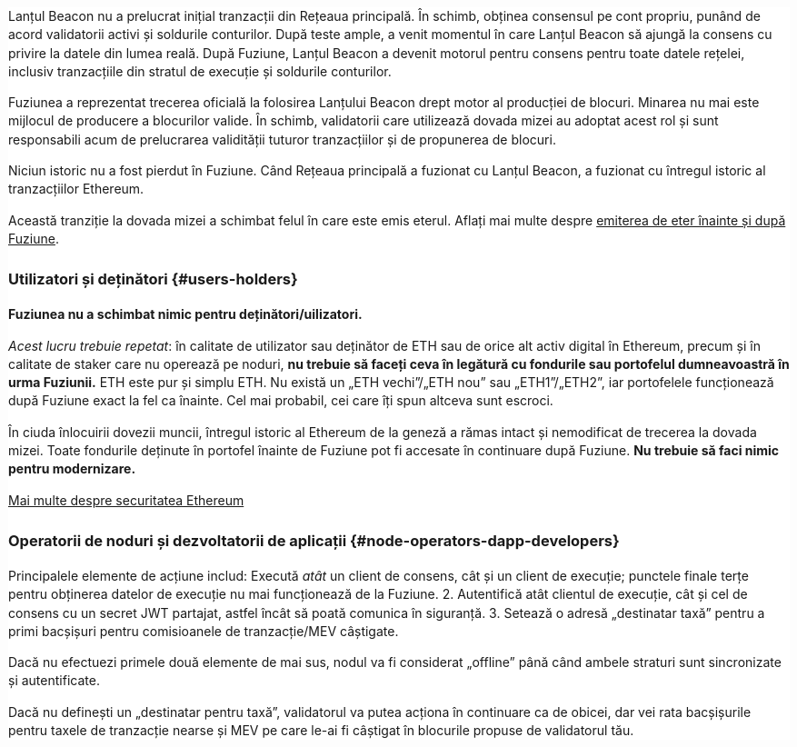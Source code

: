 Lanțul Beacon nu a prelucrat inițial tranzacții din Rețeaua principală. În schimb, obținea consensul pe cont propriu, punând de acord validatorii activi și soldurile conturilor. După teste ample, a venit momentul în care Lanțul Beacon să ajungă la consens cu privire la datele din lumea reală. După Fuziune, Lanțul Beacon a devenit motorul pentru consens pentru toate datele rețelei, inclusiv tranzacțiile din stratul de execuție și soldurile conturilor.

Fuziunea a reprezentat trecerea oficială la folosirea Lanțului Beacon drept motor al producției de blocuri. Minarea nu mai este mijlocul de producere a blocurilor valide. În schimb, validatorii care utilizează dovada mizei au adoptat acest rol și sunt responsabili acum de prelucrarea validității tuturor tranzacțiilor și de propunerea de blocuri.

Niciun istoric nu a fost pierdut în Fuziune. Când Rețeaua principală a fuzionat cu Lanțul Beacon, a fuzionat cu întregul istoric al tranzacțiilor Ethereum.

<InfoBanner>
Această tranziție la dovada mizei a schimbat felul în care este emis eterul. Aflați mai multe despre <a href="/roadmap/merge/issuance/">emiterea de eter înainte și după Fuziune</a>.
</InfoBanner>

### Utilizatori și deținători {#users-holders}

**Fuziunea nu a schimbat nimic pentru deținători/uilizatori.**

_Acest lucru trebuie repetat_: în calitate de utilizator sau deținător de ETH sau de orice alt activ digital în Ethereum, precum și în calitate de staker care nu operează pe noduri, **nu trebuie să faceți ceva în legătură cu fondurile sau portofelul dumneavoastră în urma Fuziunii.** ETH este pur și simplu ETH. Nu există un „ETH vechi”/„ETH nou” sau „ETH1”/„ETH2”, iar portofelele funcționează după Fuziune exact la fel ca înainte. Cel mai probabil, cei care îți spun altceva sunt escroci.

În ciuda înlocuirii dovezii muncii, întregul istoric al Ethereum de la geneză a rămas intact și nemodificat de trecerea la dovada mizei. Toate fondurile deținute în portofel înainte de Fuziune pot fi accesate în continuare după Fuziune. **Nu trebuie să faci nimic pentru modernizare.**

[Mai multe despre securitatea Ethereum](/security/#eth2-token-scam)

### Operatorii de noduri și dezvoltatorii de aplicații {#node-operators-dapp-developers}

<ExpandableCard
title="Operatori și furnizori ai nodului de mizare"
contentPreview="If you are a staker running your own node setup or a node infrastructure provider, there are a few things you need to be aware of after The Merge."
id="staking-node-operators">

Principalele elemente de acțiune includ: Execută _atât_ un client de consens, cât și un client de execuție; punctele finale terțe pentru obținerea datelor de execuție nu mai funcționează de la Fuziune. 2. Autentifică atât clientul de execuție, cât și cel de consens cu un secret JWT partajat, astfel încât să poată comunica în siguranță. 3. Setează o adresă „destinatar taxă” pentru a primi bacșișuri pentru comisioanele de tranzacție/MEV câștigate.

Dacă nu efectuezi primele două elemente de mai sus, nodul va fi considerat „offline” până când ambele straturi sunt sincronizate și autentificate.

Dacă nu definești un „destinatar pentru taxă”, validatorul va putea acționa în continuare ca de obicei, dar vei rata bacșișurile pentru taxele de tranzacție nearse și MEV pe care le-ai fi câștigat în blocurile propuse de validatorul tău.
</ExpandableCard>
